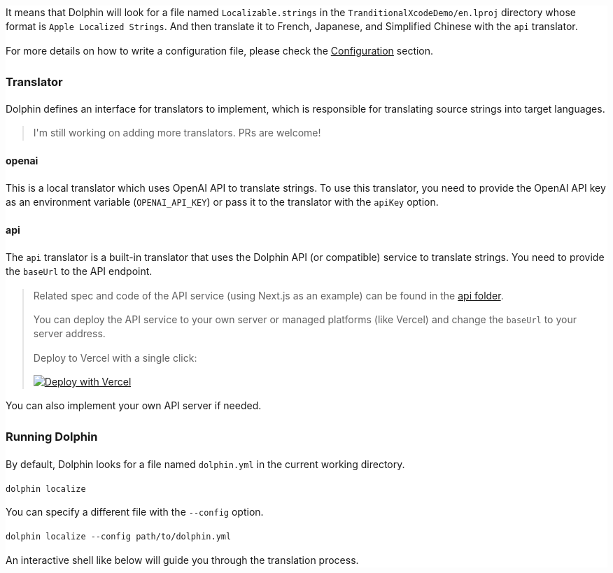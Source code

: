 It means that Dolphin will look for a file named `Localizable.strings` in the `TranditionalXcodeDemo/en.lproj` directory whose format is `Apple Localized Strings`. And then translate it to French, Japanese, and Simplified Chinese with the `api` translator.

For more details on how to write a configuration file, please check the [Configuration](#Configuration) section.

### Translator

Dolphin defines an interface for translators to implement, which is responsible for translating source strings into target languages.

> I'm still working on adding more translators. PRs are welcome!

#### openai

This is a local translator which uses OpenAI API to translate strings. To use this translator, you need to provide the OpenAI API key as an environment variable (`OPENAI_API_KEY`) or pass it to the translator with the `apiKey` option.

#### api

The `api` translator is a built-in translator that uses the Dolphin API (or compatible) service to translate strings. You need to provide the `baseUrl` to the API endpoint.

> Related spec and code of the API service (using Next.js as an example) can be found in the [api folder](https://github.com/icodesign/dolphin/tree/main/apps/api/).
>
> You can deploy the API service to your own server or managed platforms (like Vercel) and change the `baseUrl` to your server address.
>
> Deploy to Vercel with a single click:
>
> [![Deploy with Vercel](https://vercel.com/button)](https://vercel.com/new/clone?repository-url=https%3A%2F%2Fgithub.com%2Ficodesign%2Fdolphin&env=OPENAI_API_KEY&envDescription=The%20openai%20api%20key&envLink=https%3A%2F%2Fplatform.openai.com%2Fapi-keys)

You can also implement your own API server if needed.

### Running Dolphin

By default, Dolphin looks for a file named `dolphin.yml` in the current working directory.

```shell
dolphin localize
```

You can specify a different file with the `--config` option.

```shell
dolphin localize --config path/to/dolphin.yml
```

An interactive shell like below will guide you through the translation process.
